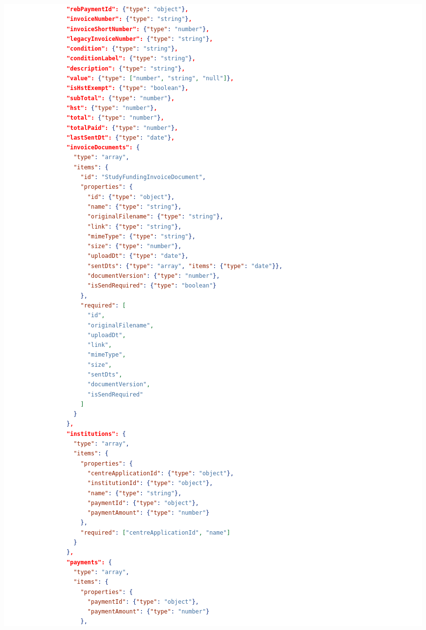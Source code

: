 ```json
                  "rebPaymentId": {"type": "object"},
                  "invoiceNumber": {"type": "string"},
                  "invoiceShortNumber": {"type": "number"},
                  "legacyInvoiceNumber": {"type": "string"},
                  "condition": {"type": "string"},
                  "conditionLabel": {"type": "string"},
                  "description": {"type": "string"},
                  "value": {"type": ["number", "string", "null"]},
                  "isHstExempt": {"type": "boolean"},
                  "subTotal": {"type": "number"},
                  "hst": {"type": "number"},
                  "total": {"type": "number"},
                  "totalPaid": {"type": "number"},
                  "lastSentDt": {"type": "date"},
                  "invoiceDocuments": {
                    "type": "array",
                    "items": {
                      "id": "StudyFundingInvoiceDocument",
                      "properties": {
                        "id": {"type": "object"},
                        "name": {"type": "string"},
                        "originalFilename": {"type": "string"},
                        "link": {"type": "string"},
                        "mimeType": {"type": "string"},
                        "size": {"type": "number"},
                        "uploadDt": {"type": "date"},
                        "sentDts": {"type": "array", "items": {"type": "date"}},
                        "documentVersion": {"type": "number"},
                        "isSendRequired": {"type": "boolean"}
                      },
                      "required": [
                        "id",
                        "originalFilename",
                        "uploadDt",
                        "link",
                        "mimeType",
                        "size",
                        "sentDts",
                        "documentVersion",
                        "isSendRequired"
                      ]
                    }
                  },
                  "institutions": {
                    "type": "array",
                    "items": {
                      "properties": {
                        "centreApplicationId": {"type": "object"},
                        "institutionId": {"type": "object"},
                        "name": {"type": "string"},
                        "paymentId": {"type": "object"},
                        "paymentAmount": {"type": "number"}
                      },
                      "required": ["centreApplicationId", "name"]
                    }
                  },
                  "payments": {
                    "type": "array",
                    "items": {
                      "properties": {
                        "paymentId": {"type": "object"},
                        "paymentAmount": {"type": "number"}
                      },
```